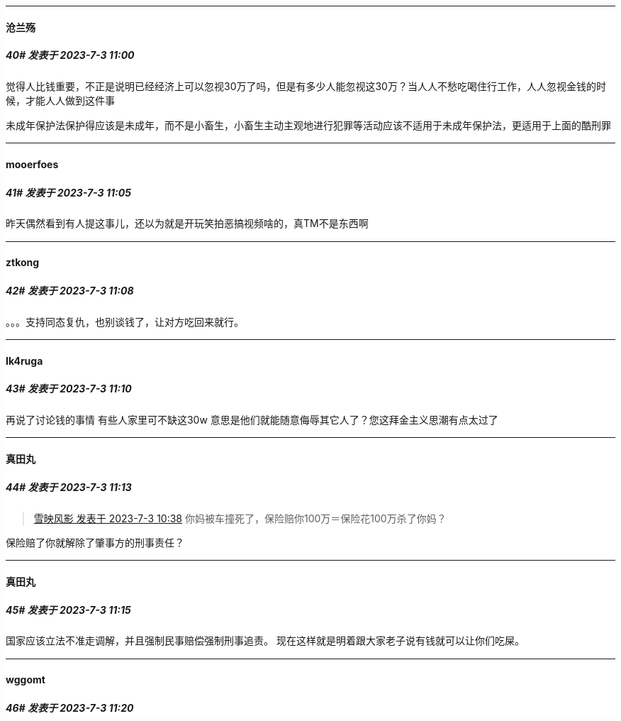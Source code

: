 *****

####  沧兰殇  
##### 40#       发表于 2023-7-3 11:00

觉得人比钱重要，不正是说明已经经济上可以忽视30万了吗，但是有多少人能忽视这30万？当人人不愁吃喝住行工作，人人忽视金钱的时候，才能人人做到这件事

未成年保护法保护得应该是未成年，而不是小畜生，小畜生主动主观地进行犯罪等活动应该不适用于未成年保护法，更适用于上面的酷刑罪

*****

####  mooerfoes  
##### 41#       发表于 2023-7-3 11:05

昨天偶然看到有人提这事儿，还以为就是开玩笑拍恶搞视频啥的，真TM不是东西啊

*****

####  ztkong  
##### 42#       发表于 2023-7-3 11:08

。。。支持同态复仇，也别谈钱了，让对方吃回来就行。

*****

####  Ik4ruga  
##### 43#       发表于 2023-7-3 11:10

再说了讨论钱的事情
有些人家里可不缺这30w
意思是他们就能随意侮辱其它人了？您这拜金主义思潮有点太过了

*****

####  真田丸  
##### 44#       发表于 2023-7-3 11:13

<blockquote><a href="httphttps://bbs.saraba1st.com/2b/forum.php?mod=redirect&amp;goto=findpost&amp;pid=61527231&amp;ptid=2142749" target="_blank">雪映风影 发表于 2023-7-3 10:38</a>
你妈被车撞死了，保险赔你100万＝保险花100万杀了你妈？</blockquote>
保险赔了你就解除了肇事方的刑事责任？

*****

####  真田丸  
##### 45#       发表于 2023-7-3 11:15

国家应该立法不准走调解，并且强制民事赔偿强制刑事追责。
现在这样就是明着跟大家老子说有钱就可以让你们吃屎。

*****

####  wggomt  
##### 46#       发表于 2023-7-3 11:20

